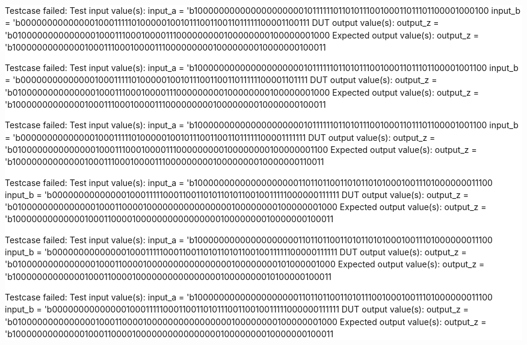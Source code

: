 Testcase failed:
Test input value(s):
input_a = 'b1000000000000000000001011111101101011100100011011101100001000100
input_b = 'b0000000000000010001111101000001001011100110011011111100001100111
DUT output value(s):
output_z = 'b0100000000000000100011100010000111000000000100000000100000001000
Expected output value(s):
output_z = 'b1000000000000010001110001000011100000000010000000010000000100011

Testcase failed:
Test input value(s):
input_a = 'b1000000000000000000001011111101101011100100011011101100001001100
input_b = 'b0000000000000010001111101000001001011100110011011111100001101111
DUT output value(s):
output_z = 'b0100000000000000100011100010000111000000000100000000100000001000
Expected output value(s):
output_z = 'b1000000000000010001110001000011100000000010000000010000000100011

Testcase failed:
Test input value(s):
input_a = 'b1000000000000000000001011111101101011100100011011101100001001100
input_b = 'b0000000000000010001111101000001001011100110011011111100001111111
DUT output value(s):
output_z = 'b0100000000000000100011100010000111000000000100000000100000001100
Expected output value(s):
output_z = 'b1000000000000010001110001000011100000000010000000010000000110011

Testcase failed:
Test input value(s):
input_a = 'b1000000000000000000011011011001101011010100010011101000000011100
input_b = 'b0000000000000010001111100011001101011010110010011111000000111111
DUT output value(s):
output_z = 'b0100000000000000100011000010000000000000000100000000100000001000
Expected output value(s):
output_z = 'b1000000000000010001100001000000000000000010000000010000000100011

Testcase failed:
Test input value(s):
input_a = 'b1000000000000000000011011011001101011010100010011101000000011100
input_b = 'b0000000000000010001111100011001101011010110010011111100000111111
DUT output value(s):
output_z = 'b0100000000000000100011000010000000000000000100000000101000001000
Expected output value(s):
output_z = 'b1000000000000010001100001000000000000000010000000010100000100011

Testcase failed:
Test input value(s):
input_a = 'b1000000000000000000011011011001101011100100010011101000000011100
input_b = 'b0000000000000010001111100011001101011100110010011111000000111111
DUT output value(s):
output_z = 'b0100000000000000100011000010000000000000000100000000100000001000
Expected output value(s):
output_z = 'b1000000000000010001100001000000000000000010000000010000000100011
